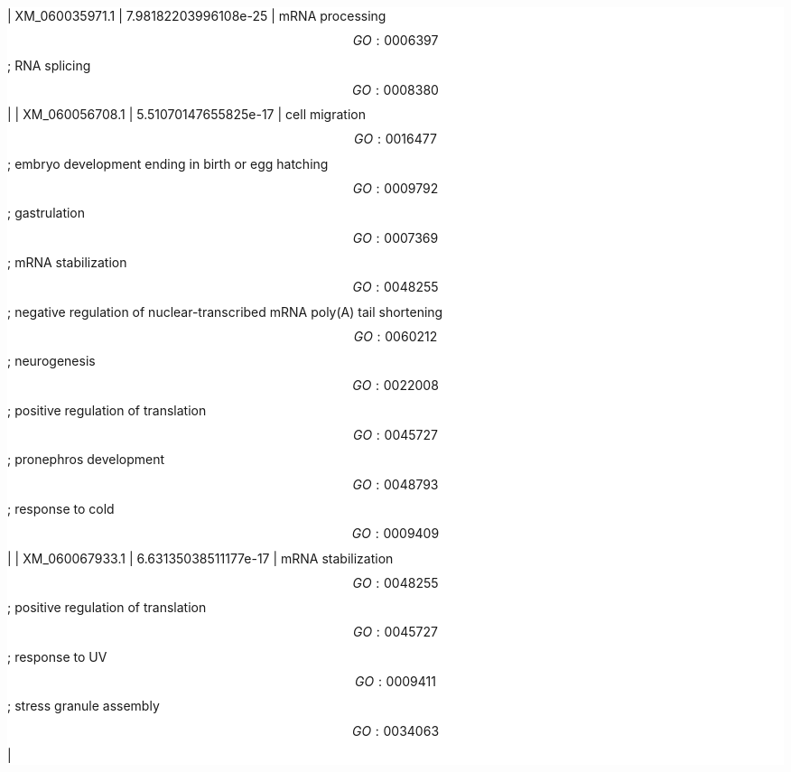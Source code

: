 | XM_060035971.1 | 7.98182203996108e-25 | mRNA processing $$GO:0006397$$; RNA splicing $$GO:0008380$$                                                                                                                                                                                                                                                                                                                                                                                                                                                                                                                                                                                                                                                                                                                                                                                                                                                                                                                                                                                                                                                                                                                                                                                                                                                                                                                                                                                                                                                                                                                   |
| XM_060056708.1 | 5.51070147655825e-17 | cell migration $$GO:0016477$$; embryo development ending in birth or egg hatching $$GO:0009792$$; gastrulation $$GO:0007369$$; mRNA stabilization $$GO:0048255$$; negative regulation of nuclear-transcribed mRNA poly(A) tail shortening $$GO:0060212$$; neurogenesis $$GO:0022008$$; positive regulation of translation $$GO:0045727$$; pronephros development $$GO:0048793$$; response to cold $$GO:0009409$$                                                                                                                                                                                                                                                                                                                                                                                                                                                                                                                                                                                                                                                                                                                                                                                                                                                                                                                                                                                                                                                                                                                                                              |
| XM_060067933.1 | 6.63135038511177e-17 | mRNA stabilization $$GO:0048255$$; positive regulation of translation $$GO:0045727$$; response to UV $$GO:0009411$$; stress granule assembly $$GO:0034063$$                                                                                                                                                                                                                                                                                                                                                                                                                                                                                                                                                                                                                                                                                                                                                                                                                                                                                                                                                                                                                                                                                                                                                                                                                                                                                                                                                                                                                   |